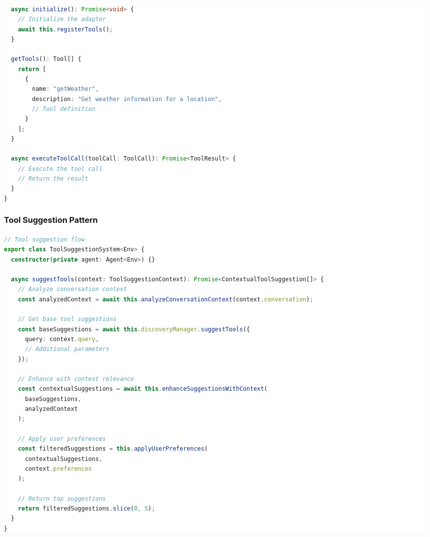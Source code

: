 ```typescript
  async initialize(): Promise<void> {
    // Initialize the adapter
    await this.registerTools();
  }
  
  getTools(): Tool[] {
    return [
      {
        name: "getWeather",
        description: "Get weather information for a location",
        // Tool definition
      }
    ];
  }
  
  async executeToolCall(toolCall: ToolCall): Promise<ToolResult> {
    // Execute the tool call
    // Return the result
  }
}
```

### Tool Suggestion Pattern

```typescript
// Tool suggestion flow
export class ToolSuggestionSystem<Env> {
  constructor(private agent: Agent<Env>) {}
  
  async suggestTools(context: ToolSuggestionContext): Promise<ContextualToolSuggestion[]> {
    // Analyze conversation context
    const analyzedContext = await this.analyzeConversationContext(context.conversation);
    
    // Get base tool suggestions
    const baseSuggestions = await this.discoveryManager.suggestTools({
      query: context.query,
      // Additional parameters
    });
    
    // Enhance with context relevance
    const contextualSuggestions = await this.enhanceSuggestionsWithContext(
      baseSuggestions,
      analyzedContext
    );
    
    // Apply user preferences
    const filteredSuggestions = this.applyUserPreferences(
      contextualSuggestions,
      context.preferences
    );
    
    // Return top suggestions
    return filteredSuggestions.slice(0, 5);
  }
}
```
